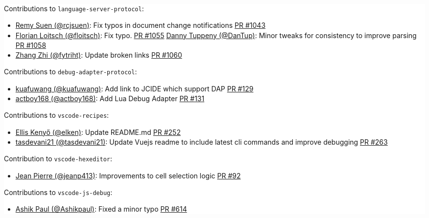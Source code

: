 Contributions to `language-server-protocol`:

* [Remy Suen (@rcjsuen)](https://github.com/rcjsuen): Fix typos in document change notifications [PR #1043](https://github.com/microsoft/language-server-protocol/pull/1043)
* [Florian Loitsch (@floitsch)](https://github.com/floitsch): Fix typo. [PR #1055](https://github.com/microsoft/language-server-protocol/pull/1055)
[Danny Tuppeny (@DanTup)](https://github.com/DanTup): Minor tweaks for consistency to improve parsing [PR #1058](https://github.com/microsoft/language-server-protocol/pull/1058)
* [Zhang Zhi (@fytriht)](https://github.com/fytriht): Update broken links [PR #1060](https://github.com/microsoft/language-server-protocol/pull/1060)

Contributions to `debug-adapter-protocol`:

* [kuafuwang (@kuafuwang)](https://github.com/kuafuwang): Add link to JCIDE which support DAP [PR #129](https://github.com/microsoft/debug-adapter-protocol/pull/129)
* [actboy168 (@actboy168)](https://github.com/actboy168): Add Lua Debug Adapter [PR #131](https://github.com/microsoft/debug-adapter-protocol/pull/131)

Contributions to `vscode-recipes`:

* [Ellis Kenyő (@elken)](https://github.com/elken): Update README.md [PR #252](https://github.com/microsoft/vscode-recipes/pull/252)
* [tasdevani21 (@tasdevani21)](https://github.com/tasdevani21): Update Vuejs readme to include latest cli commands and improve debugging [PR #263](https://github.com/microsoft/vscode-recipes/pull/263)

Contribution to `vscode-hexeditor`:
* [Jean Pierre (@jeanp413)](https://github.com/jeanp413): Improvements to cell selection logic [PR #92](https://github.com/microsoft/vscode-hexeditor/pull/92)

Contributions to `vscode-js-debug`:

* [Ashik Paul (@Ashikpaul)](https://github.com/Ashikpaul): Fixed a minor typo [PR #614](https://github.com/microsoft/vscode-js-debug/pull/614)


<a id="scroll-to-top" role="button" title="Scroll to top" aria-label="scroll to top" href="#"><span class="icon"></span></a>
<link rel="stylesheet" type="text/css" href="css/inproduct_releasenotes.css"/>
